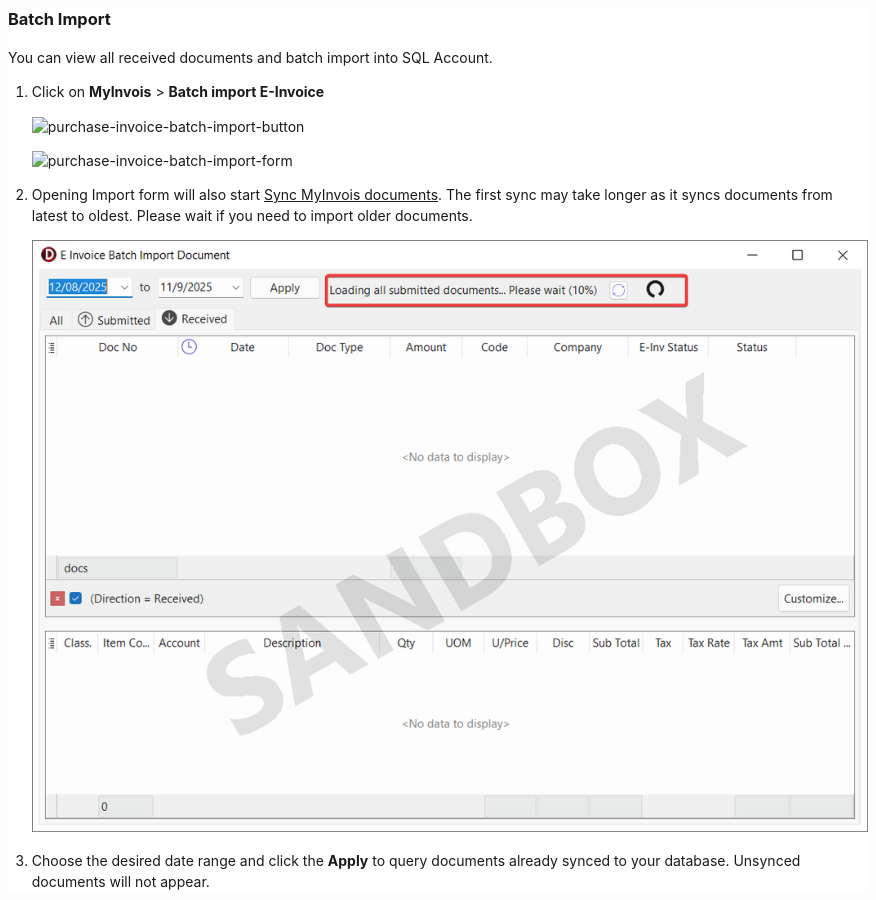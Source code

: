 ### Batch Import

You can view all received documents and batch import into SQL Account.

1. Click on **MyInvois** > **Batch import E-Invoice**

    ![purchase-invoice-batch-import-button](../../../static/img/myinvois/einvoice/purchase-invoice-batch-import-button.png)

    ![purchase-invoice-batch-import-form](../../../static/img/myinvois/einvoice/purchase-invoice-batch-import-form.png)

2. Opening Import form will also start [Sync MyInvois documents](#sync-myinvois-documents). The first sync may take longer as it syncs documents from latest to oldest. Please wait if you need to import older documents.

    ![purchase-invoice-batch-import-sync](../../../static/img/myinvois/einvoice/purchase-invoice-batch-import-sync.png)

3. Choose the desired date range and click the **Apply** to query documents already synced to your database. Unsynced documents will not appear.
